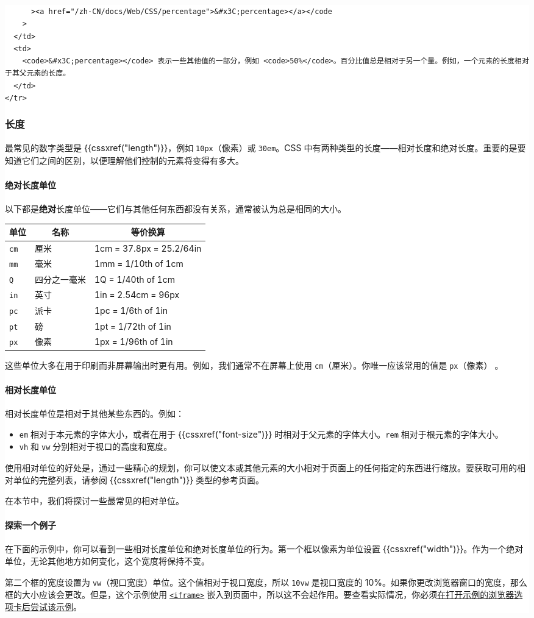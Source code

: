          ><a href="/zh-CN/docs/Web/CSS/percentage">&#x3C;percentage></a></code
        >
      </td>
      <td>
        <code>&#x3C;percentage></code> 表示一些其他值的一部分，例如 <code>50%</code>。百分比值总是相对于另一个量。例如，一个元素的长度相对于其父元素的长度。
      </td>
    </tr>
  </tbody>
</table>

### 长度

最常见的数字类型是 {{cssxref("length")}}，例如 `10px`（像素）或 `30em`。CSS 中有两种类型的长度——相对长度和绝对长度。重要的是要知道它们之间的区别，以便理解他们控制的元素将变得有多大。

#### 绝对长度单位

以下都是**绝对**长度单位——它们与其他任何东西都没有关系，通常被认为总是相同的大小。

| 单位 | 名称         | 等价换算                 |
| ---- | ------------ | ------------------------ |
| `cm` | 厘米         | 1cm = 37.8px = 25.2/64in |
| `mm` | 毫米         | 1mm = 1/10th of 1cm      |
| `Q`  | 四分之一毫米 | 1Q = 1/40th of 1cm       |
| `in` | 英寸         | 1in = 2.54cm = 96px      |
| `pc` | 派卡         | 1pc = 1/6th of 1in       |
| `pt` | 磅           | 1pt = 1/72th of 1in      |
| `px` | 像素         | 1px = 1/96th of 1in      |

这些单位大多在用于印刷而非屏幕输出时更有用。例如，我们通常不在屏幕上使用 `cm`（厘米）。你唯一应该常用的值是 `px`（像素） 。

#### 相对长度单位

相对长度单位是相对于其他某些东西的。例如：

- `em` 相对于本元素的字体大小，或者在用于 {{cssxref("font-size")}} 时相对于父元素的字体大小。`rem` 相对于根元素的字体大小。
- `vh` 和 `vw` 分别相对于视口的高度和宽度。

使用相对单位的好处是，通过一些精心的规划，你可以使文本或其他元素的大小相对于页面上的任何指定的东西进行缩放。要获取可用的相对单位的完整列表，请参阅 {{cssxref("length")}} 类型的参考页面。

在本节中，我们将探讨一些最常见的相对单位。

#### 探索一个例子

在下面的示例中，你可以看到一些相对长度单位和绝对长度单位的行为。第一个框以像素为单位设置 {{cssxref("width")}}。作为一个绝对单位，无论其他地方如何变化，这个宽度将保持不变。

第二个框的宽度设置为 `vw`（视口宽度）单位。这个值相对于视口宽度，所以 `10vw` 是视口宽度的 10%。如果你更改浏览器窗口的宽度，那么框的大小应该会更改。但是，这个示例使用 [`<iframe>`](/zh-CN/docs/Web/HTML/Element/iframe) 嵌入到页面中，所以这不会起作用。要查看实际情况，你必须[在打开示例的浏览器选项卡后尝试该示例](https://mdn.github.io/css-examples/learn/values-units/length.html)。

